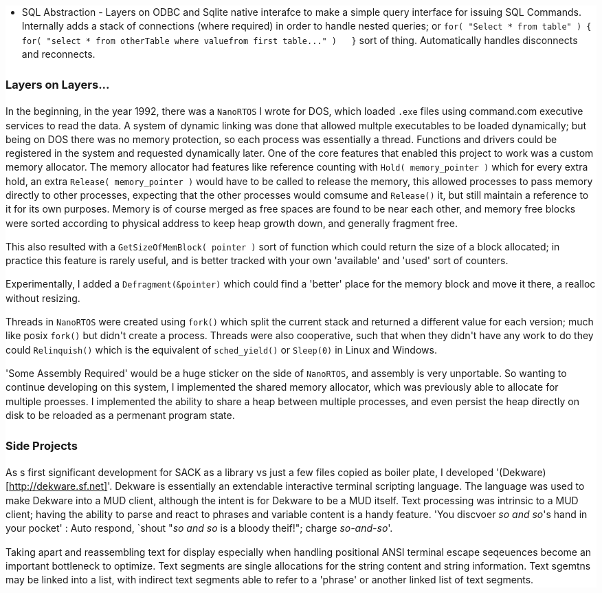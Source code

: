  - SQL Abstraction - Layers on ODBC and Sqlite native interafce to make a simple query interface for issuing SQL Commands.  Internally adds a stack of connections (where required) in order to handle nested queries; or `for( "Select * from table" ) {  for( "select * from otherTable where valuefrom first table..." )   }` sort of thing.  Automatically handles disconnects and reconnects.
 
 

### Layers on Layers...

In the beginning, in the year 1992, there was a `NanoRTOS` I wrote for DOS, which loaded `.exe` files using command.com executive services to read the data.  A system of dynamic linking was done that allowed multple executables to be loaded dynamically; but being on DOS there was no memory protection, so each process was essentially a thread.  Functions and drivers could be registered in the system and requested dynamically later.  One of the core features that enabled this project to work was a custom memory allocator.  The memory allocator had features like reference counting with `Hold( memory_pointer )` which for every extra hold, an extra `Release( memory_pointer )` would have to be called to release the memory, this allowed processes to pass memory directly to other processes, expecting that the other processes would comsume and `Release()` it, but still maintain a reference to it for its own purposes.  Memory is of course merged as free spaces are found to be near each other, and memory free blocks were sorted according to physical address to keep heap growth down, and generally fragment free.

This also resulted with a `GetSizeOfMemBlock( pointer )` sort of function which could return the size of a block allocated;  in practice this feature is rarely useful, and is better tracked with your own 'available' and 'used' sort of counters.

Experimentally, I added a `Defragment(&pointer)` which could find a 'better' place for the memory block and move it there, a realloc without resizing.

Threads in `NanoRTOS` were created using `fork()` which split the current stack and returned a different value for each version; much like posix `fork()` but didn't create a process.  Threads were also cooperative, such that when they didn't have any work to do they could `Relinquish()` which is the equivalent of `sched_yield()` or `Sleep(0)` in Linux and Windows.

'Some Assembly Required' would be a huge sticker on the side of `NanoRTOS`, and assembly is very unportable.  So wanting to continue developing on this system, I implemented the shared memory allocator, which was previously able to allocate for multiple proesses.  I implemented the ability to share a heap between multiple processes, and even persist the heap directly on disk to be reloaded as a permenant program state.

### Side Projects

As s first significant development for SACK as a library vs just a few files copied as boiler plate, I developed '(Dekware)[http://dekware.sf.net]'.  Dekware is essentially an extendable interactive terminal scripting language.  The language was used to make Dekware into a MUD client, although the intent is for Dekware to be a MUD itself.  Text processing was intrinsic to a MUD client; having the ability to parse and react to phrases and variable content is a handy feature.  'You discvoer *so and so*'s hand in your pocket' : Auto respond, `shout "*so and so* is a bloody theif!"; charge *so-and-so*'.

Taking apart and reassembling text for display especially when handling positional ANSI terminal escape seqeuences become an important bottleneck to optimize.  Text segments are single allocations for the string content and string information.  Text sgemtns may be linked into a list, with indirect text segments able to refer to a 'phrase' or another linked list of text segments.
